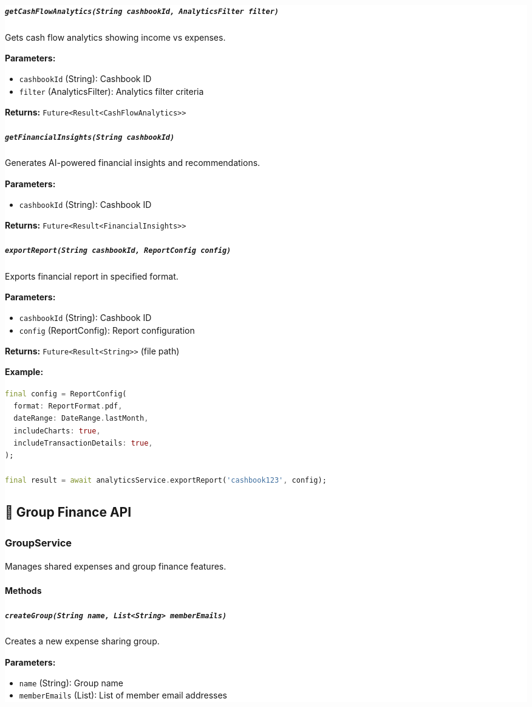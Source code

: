 ##### `getCashFlowAnalytics(String cashbookId, AnalyticsFilter filter)`

Gets cash flow analytics showing income vs expenses.

**Parameters:**
- `cashbookId` (String): Cashbook ID
- `filter` (AnalyticsFilter): Analytics filter criteria

**Returns:** `Future<Result<CashFlowAnalytics>>`

##### `getFinancialInsights(String cashbookId)`

Generates AI-powered financial insights and recommendations.

**Parameters:**
- `cashbookId` (String): Cashbook ID

**Returns:** `Future<Result<FinancialInsights>>`

##### `exportReport(String cashbookId, ReportConfig config)`

Exports financial report in specified format.

**Parameters:**
- `cashbookId` (String): Cashbook ID
- `config` (ReportConfig): Report configuration

**Returns:** `Future<Result<String>>` (file path)

**Example:**
```dart
final config = ReportConfig(
  format: ReportFormat.pdf,
  dateRange: DateRange.lastMonth,
  includeCharts: true,
  includeTransactionDetails: true,
);

final result = await analyticsService.exportReport('cashbook123', config);
```

## 👥 Group Finance API

### GroupService

Manages shared expenses and group finance features.

#### Methods

##### `createGroup(String name, List<String> memberEmails)`

Creates a new expense sharing group.

**Parameters:**
- `name` (String): Group name
- `memberEmails` (List<String>): List of member email addresses
